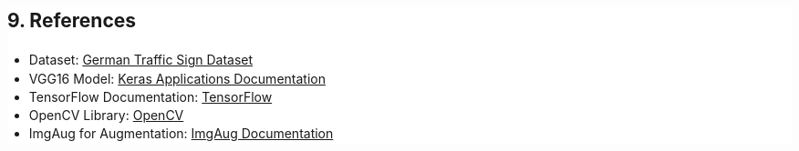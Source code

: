 
## 9. References

- Dataset: [German Traffic Sign Dataset](https://www.kaggle.com/meowmeowmeowmeowmeow/gtsrb-german-traffic-sign)
- VGG16 Model: [Keras Applications Documentation](https://keras.io/api/applications/)
- TensorFlow Documentation: [TensorFlow](https://www.tensorflow.org/)
- OpenCV Library: [OpenCV](https://opencv.org/)
- ImgAug for Augmentation: [ImgAug Documentation](https://imgaug.readthedocs.io/)
